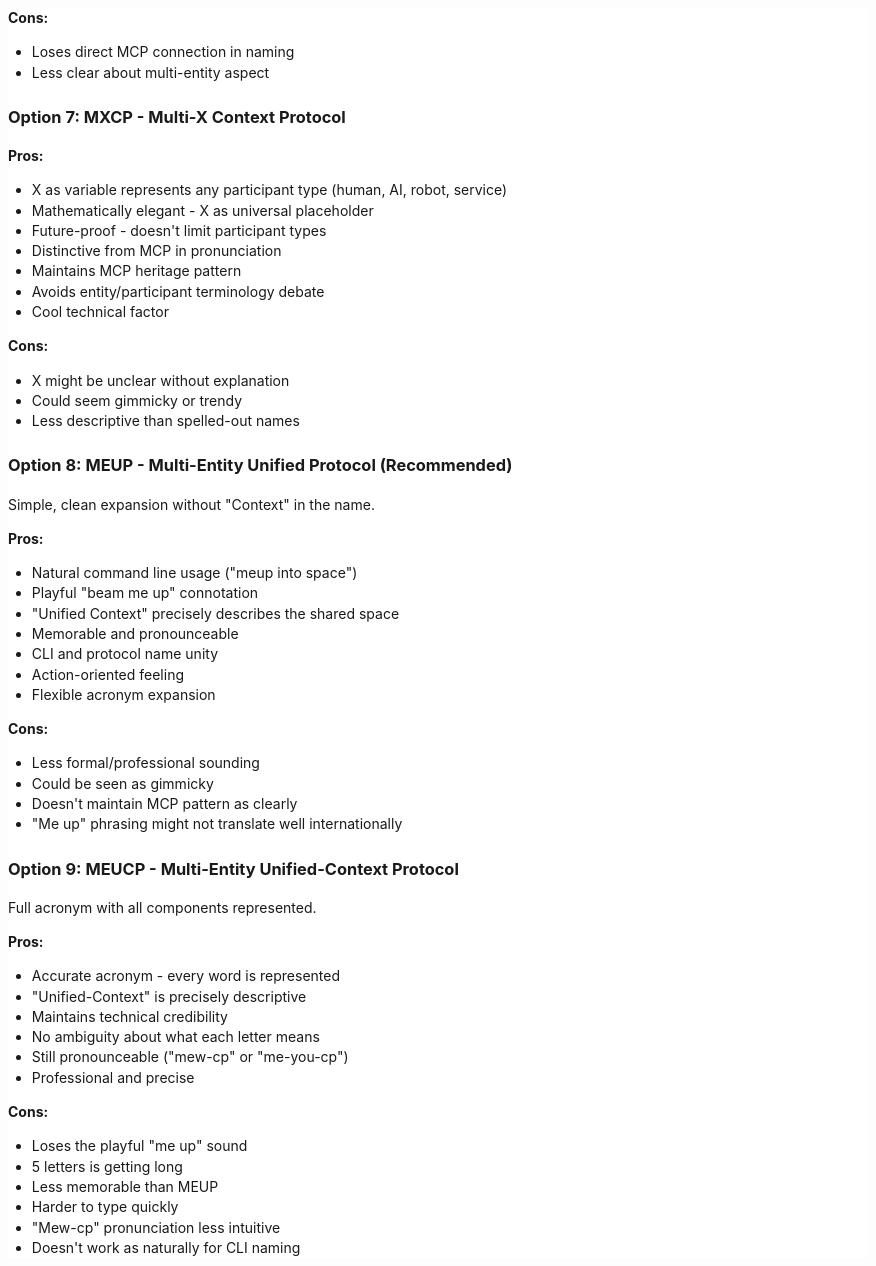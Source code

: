 **Cons:**
- Loses direct MCP connection in naming
- Less clear about multi-entity aspect

### Option 7: MXCP - Multi-X Context Protocol

**Pros:**
- X as variable represents any participant type (human, AI, robot, service)
- Mathematically elegant - X as universal placeholder
- Future-proof - doesn't limit participant types
- Distinctive from MCP in pronunciation
- Maintains MCP heritage pattern
- Avoids entity/participant terminology debate
- Cool technical factor

**Cons:**
- X might be unclear without explanation
- Could seem gimmicky or trendy
- Less descriptive than spelled-out names

### Option 8: MEUP - Multi-Entity Unified Protocol (Recommended)

Simple, clean expansion without "Context" in the name.

**Pros:**
- Natural command line usage ("meup into space")
- Playful "beam me up" connotation
- "Unified Context" precisely describes the shared space
- Memorable and pronounceable
- CLI and protocol name unity
- Action-oriented feeling
- Flexible acronym expansion

**Cons:**
- Less formal/professional sounding
- Could be seen as gimmicky
- Doesn't maintain MCP pattern as clearly
- "Me up" phrasing might not translate well internationally

### Option 9: MEUCP - Multi-Entity Unified-Context Protocol

Full acronym with all components represented.

**Pros:**
- Accurate acronym - every word is represented
- "Unified-Context" is precisely descriptive
- Maintains technical credibility
- No ambiguity about what each letter means
- Still pronounceable ("mew-cp" or "me-you-cp")
- Professional and precise

**Cons:**
- Loses the playful "me up" sound
- 5 letters is getting long
- Less memorable than MEUP
- Harder to type quickly
- "Mew-cp" pronunciation less intuitive
- Doesn't work as naturally for CLI naming
